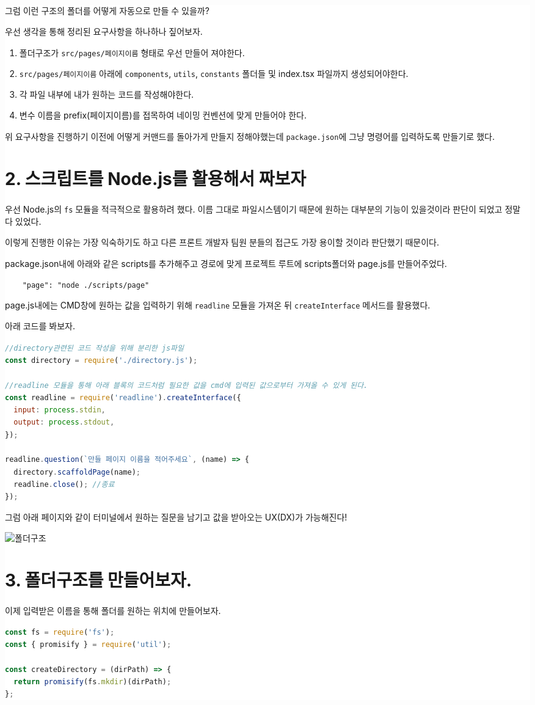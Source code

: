 그럼 이런 구조의 폴더를 어떻게 자동으로 만들 수 있을까?

우선 생각을 통해 정리된 요구사항을 하나하나 짚어보자.

1. 폴더구조가 `src/pages/페이지이름` 형태로 우선 만들어 져야한다.

2. `src/pages/페이지이름` 아래에 `components`, `utils`, `constants` 폴더들 및 index.tsx 파일까지 생성되어야한다.

3. 각 파일 내부에 내가 원하는 코드를 작성해야한다.

4. 변수 이름을 prefix(페이지이름)를 접목하여 네이밍 컨벤션에 맞게 만들어야 한다.

위 요구사항을 진행하기 이전에 어떻게 커맨드를 돌아가게 만들지 정해야했는데 `package.json`에 그냥 명령어를 입력하도록 만들기로 했다.

# 2. 스크립트를 Node.js를 활용해서 짜보자

우선 Node.js의 `fs` 모듈을 적극적으로 활용하려 했다. 이름 그대로 파일시스템이기 때문에 원하는 대부분의 기능이 있을것이라 판단이 되었고 정말 다 있었다.

이렇게 진행한 이유는 가장 익숙하기도 하고 다른 프론트 개발자 팀원 분들의 접근도 가장 용이할 것이라 판단했기 때문이다.

package.json내에 아래와 같은 scripts를 추가해주고 경로에 맞게 프로젝트 루트에 scripts폴더와 page.js를 만들어주었다.

```
    "page": "node ./scripts/page"
```

page.js내에는 CMD창에 원하는 값을 입력하기 위해 `readline` 모듈을 가져온 뒤 `createInterface` 메서드를 활용했다.

아래 코드를 봐보자.

```javascript
//directory관련된 코드 작성을 위해 분리한 js파일
const directory = require('./directory.js');

//readline 모듈을 통해 아래 블록의 코드처럼 필요한 값을 cmd에 입력된 값으로부터 가져올 수 있게 된다.
const readline = require('readline').createInterface({
  input: process.stdin,
  output: process.stdout,
});

readline.question(`만들 페이지 이름을 적어주세요`, (name) => {
  directory.scaffoldPage(name);
  readline.close(); //종료
});
```

그럼 아래 페이지와 같이 터미널에서 원하는 질문을 남기고 값을 받아오는 UX(DX)가 가능해진다!

![폴더구조](../static/images/posts/node-folders/readline.png)

# 3. 폴더구조를 만들어보자.

이제 입력받은 이름을 통해 폴더를 원하는 위치에 만들어보자.

```javascript
const fs = require('fs');
const { promisify } = require('util');

const createDirectory = (dirPath) => {
  return promisify(fs.mkdir)(dirPath);
};
```
